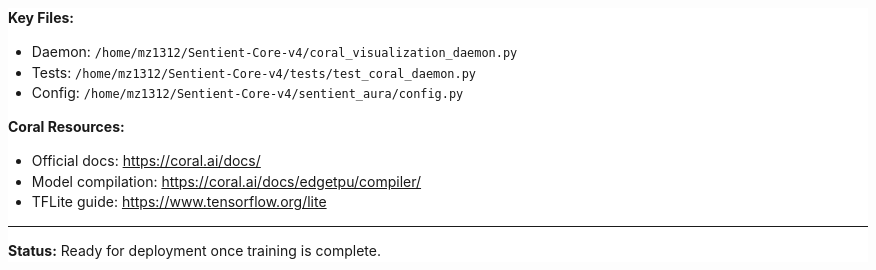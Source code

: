 **Key Files:**
- Daemon: `/home/mz1312/Sentient-Core-v4/coral_visualization_daemon.py`
- Tests: `/home/mz1312/Sentient-Core-v4/tests/test_coral_daemon.py`
- Config: `/home/mz1312/Sentient-Core-v4/sentient_aura/config.py`

**Coral Resources:**
- Official docs: https://coral.ai/docs/
- Model compilation: https://coral.ai/docs/edgetpu/compiler/
- TFLite guide: https://www.tensorflow.org/lite

---

**Status:** Ready for deployment once training is complete.

